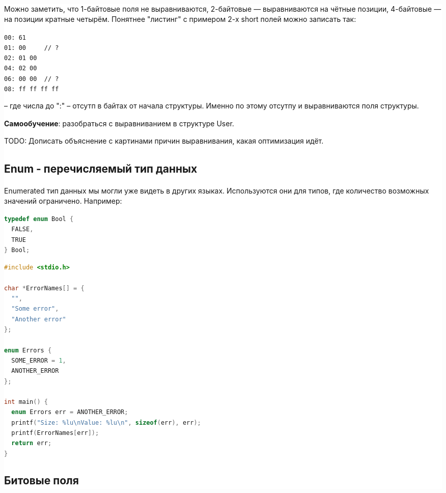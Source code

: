 Можно заметить, что 1-байтовые поля не выравниваются, 2-байтовые — выравниваются
на чётные позиции, 4-байтовые — на позиции кратные четырём. Понятнее
"листинг" с примером 2-х short полей можно записать так:

```
00: 61
01: 00     // ?
02: 01 00
04: 02 00
06: 00 00  // ?
08: ff ff ff ff
```

– где числа до ":" – отсутп в байтах от начала структуры. Именно по этому
отсутпу и выравниваются поля структуры.

**Самообучение**: разобраться с выравниванием в структуре User.

TODO: Дописать объяснение с картинами причин выравнивания, какая оптимизация идёт.

## Enum - перечисляемый тип данных

Enumerated тип данных мы могли уже видеть в других языках. Используются они
для типов, где количество возможных значений ограничено. Например:

```C
typedef enum Bool {
  FALSE,
  TRUE
} Bool;
```

```C
#include <stdio.h>

char *ErrorNames[] = {
  "",
  "Some error",
  "Another error"
};

enum Errors {
  SOME_ERROR = 1,
  ANOTHER_ERROR
};

int main() {
  enum Errors err = ANOTHER_ERROR;
  printf("Size: %lu\nValue: %lu\n", sizeof(err), err);
  printf(ErrorNames[err]);
  return err;
}
```

## Битовые поля
